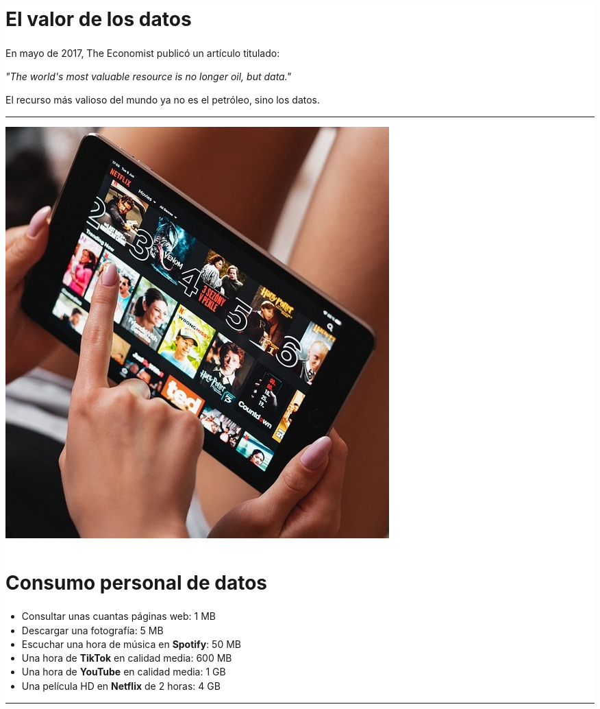 # El valor de los datos

En mayo de 2017, The Economist publicó un artículo titulado:

*"The world's most valuable resource is no longer oil, but data."*

El recurso más valioso del mundo ya no es el petróleo, sino los datos.

---

![bg right h:550](netflix.jpg)

# Consumo personal de datos

- Consultar unas cuantas páginas web: 1 MB
- Descargar una fotografía: 5 MB
- Escuchar una hora de música en **Spotify**: 50 MB
- Una hora de **TikTok** en calidad media: 600 MB
- Una hora de **YouTube** en calidad media: 1 GB
- Una película HD en **Netflix** de 2 horas: 4 GB

---